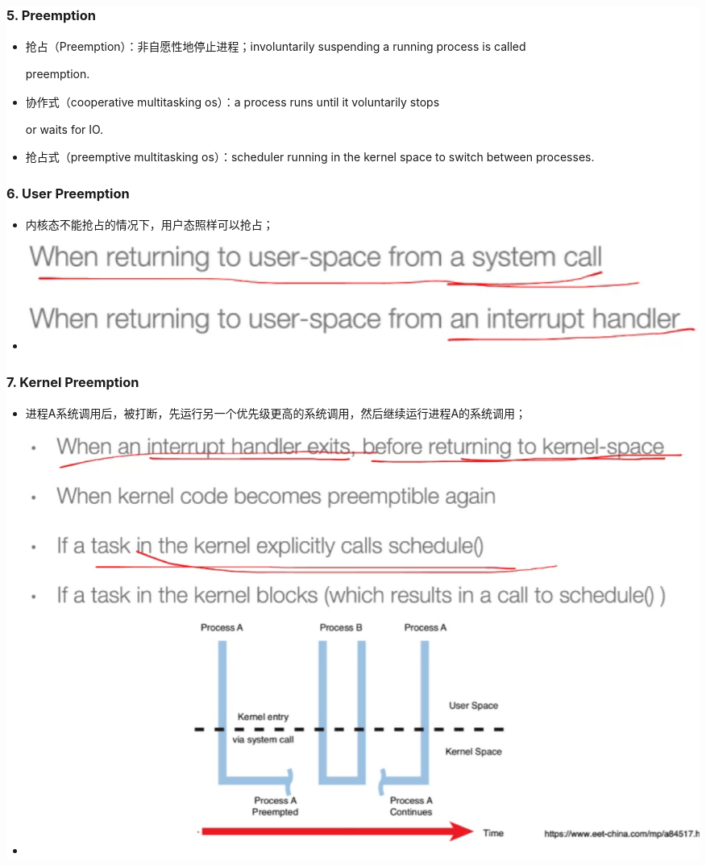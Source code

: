 ### 5. Preemption

- 抢占（Preemption）：非自愿性地停止进程；involuntarily suspending a running process is called 

  preemption. 

- 协作式（cooperative multitasking os）：a process runs until it voluntarily stops 

  or waits for IO. 

- 抢占式（preemptive multitasking os）：scheduler running in the kernel space to switch between processes. 

### 6. User Preemption

- 内核态不能抢占的情况下，用户态照样可以抢占；

- ![image-20221205084224452](../img/test/202212050842491.png)

### 7. Kernel Preemption

- 进程A系统调用后，被打断，先运行另一个优先级更高的系统调用，然后继续运行进程A的系统调用；

- ![image-20221205084427161](../img/test/202212050844181.png)
